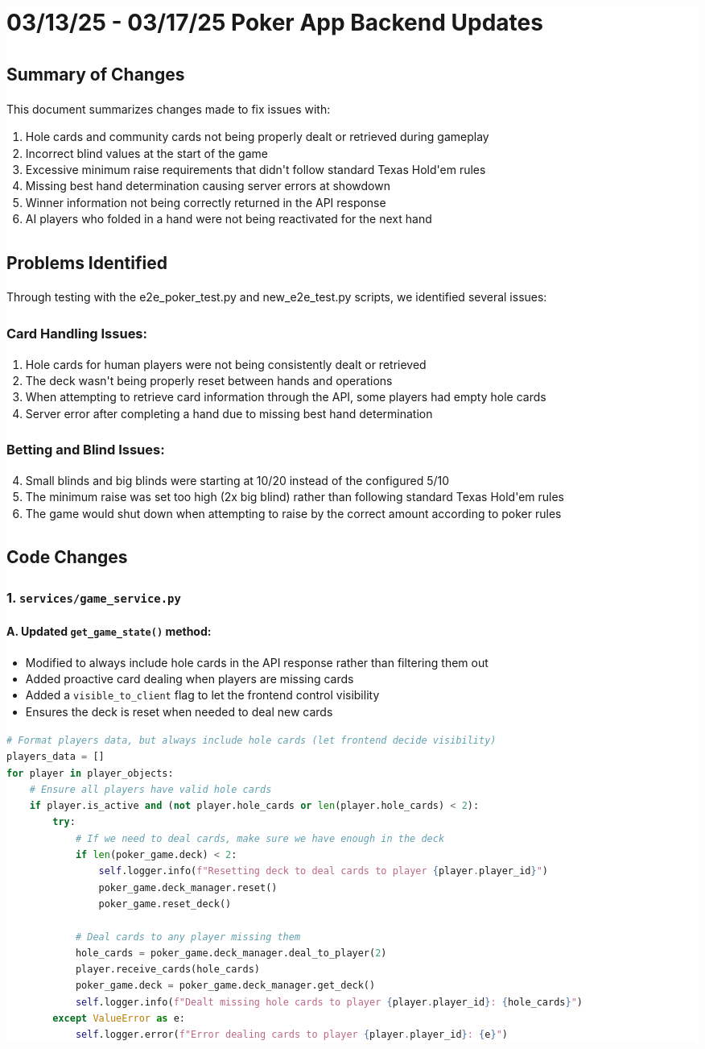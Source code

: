# 03/13/25 - 03/17/25 Poker App Backend Updates

## Summary of Changes
This document summarizes changes made to fix issues with:
1. Hole cards and community cards not being properly dealt or retrieved during gameplay
2. Incorrect blind values at the start of the game
3. Excessive minimum raise requirements that didn't follow standard Texas Hold'em rules
4. Missing best hand determination causing server errors at showdown
5. Winner information not being correctly returned in the API response
6. AI players who folded in a hand were not being reactivated for the next hand

## Problems Identified
Through testing with the e2e_poker_test.py and new_e2e_test.py scripts, we identified several issues:

### Card Handling Issues:
1. Hole cards for human players were not being consistently dealt or retrieved
2. The deck wasn't being properly reset between hands and operations
3. When attempting to retrieve card information through the API, some players had empty hole cards
4. Server error after completing a hand due to missing best hand determination

### Betting and Blind Issues:
4. Small blinds and big blinds were starting at 10/20 instead of the configured 5/10
5. The minimum raise was set too high (2x big blind) rather than following standard Texas Hold'em rules
6. The game would shut down when attempting to raise by the correct amount according to poker rules

## Code Changes

### 1. `services/game_service.py`
#### A. Updated `get_game_state()` method:
- Modified to always include hole cards in the API response rather than filtering them out
- Added proactive card dealing when players are missing cards
- Added a `visible_to_client` flag to let the frontend control visibility
- Ensures the deck is reset when needed to deal new cards

```python
# Format players data, but always include hole cards (let frontend decide visibility)
players_data = []
for player in player_objects:
    # Ensure all players have valid hole cards
    if player.is_active and (not player.hole_cards or len(player.hole_cards) < 2):
        try:
            # If we need to deal cards, make sure we have enough in the deck
            if len(poker_game.deck) < 2:
                self.logger.info(f"Resetting deck to deal cards to player {player.player_id}")
                poker_game.deck_manager.reset()
                poker_game.reset_deck()
            
            # Deal cards to any player missing them
            hole_cards = poker_game.deck_manager.deal_to_player(2)
            player.receive_cards(hole_cards)
            poker_game.deck = poker_game.deck_manager.get_deck()
            self.logger.info(f"Dealt missing hole cards to player {player.player_id}: {hole_cards}")
        except ValueError as e:
            self.logger.error(f"Error dealing cards to player {player.player_id}: {e}")
```
